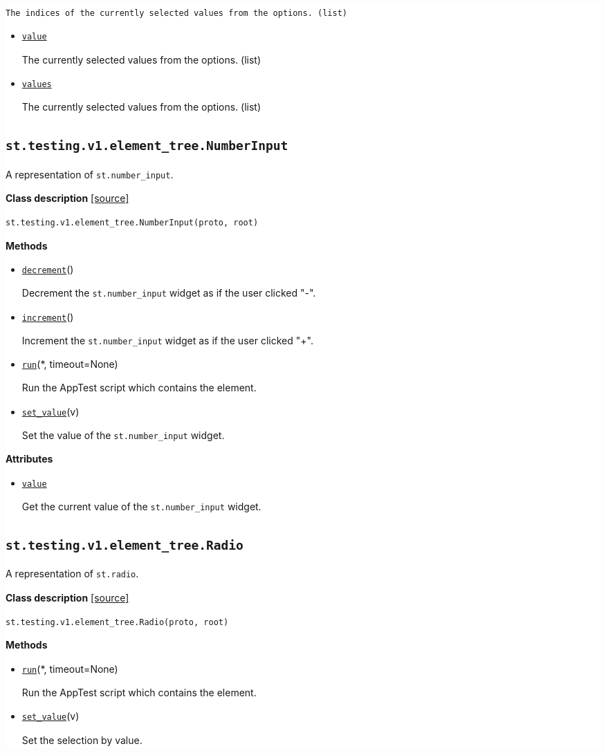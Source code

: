     The indices of the currently selected values from the options. (list)
*   [`value`](/develop/api-reference/app-testing/testing-element-classes#multiselectvalue)

    The currently selected values from the options. (list)
*   [`values`](/develop/api-reference/app-testing/testing-element-classes#multiselectvalues)

    The currently selected values from the options. (list)

## `st.testing.v1.element_tree.NumberInput`

A representation of `st.number_input`.

**Class description** [[source]](https://github.com/streamlit/streamlit/blob/1.50.0/lib/streamlit/testing/v1/element_tree.py#L867)

`st.testing.v1.element_tree.NumberInput(proto, root)`

**Methods**

*   [`decrement`](/develop/api-reference/app-testing/testing-element-classes#numberinputdecrement)()

    Decrement the `st.number_input` widget as if the user clicked "-".
*   [`increment`](/develop/api-reference/app-testing/testing-element-classes#numberinputincrement)()

    Increment the `st.number_input` widget as if the user clicked "+".
*   [`run`](/develop/api-reference/app-testing/testing-element-classes#numberinputrun)(*, timeout=None)

    Run the AppTest script which contains the element.
*   [`set_value`](/develop/api-reference/app-testing/testing-element-classes#numberinputset_value)(v)

    Set the value of the `st.number_input` widget.

**Attributes**

*   [`value`](/develop/api-reference/app-testing/testing-element-classes#numberinputvalue)

    Get the current value of the `st.number_input` widget.

## `st.testing.v1.element_tree.Radio`

A representation of `st.radio`.

**Class description** [[source]](https://github.com/streamlit/streamlit/blob/1.50.0/lib/streamlit/testing/v1/element_tree.py#L928)

`st.testing.v1.element_tree.Radio(proto, root)`

**Methods**

*   [`run`](/develop/api-reference/app-testing/testing-element-classes#radiorun)(*, timeout=None)

    Run the AppTest script which contains the element.
*   [`set_value`](/develop/api-reference/app-testing/testing-element-classes#radioset_value)(v)

    Set the selection by value.
